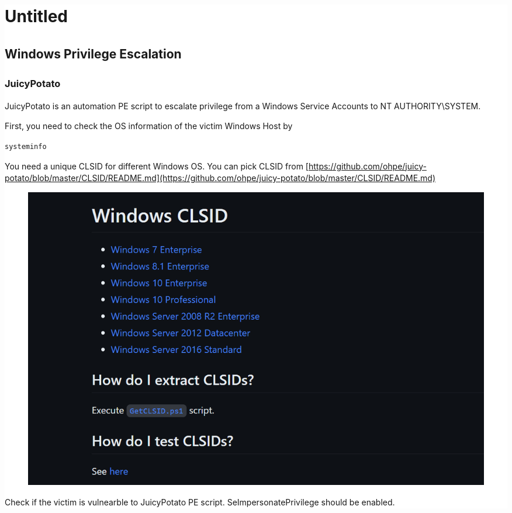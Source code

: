 # Untitled

## Windows Privilege Escalation

### JuicyPotato

JuicyPotato is an automation PE script to escalate privilege from a Windows Service Accounts to NT AUTHORITY\SYSTEM.&#x20;

First, you need to check the OS information of the victim Windows Host by

```
systeminfo
```

You need a unique CLSID for different Windows OS. You can pick CLSID from [https://github.com/ohpe/juicy-potato/blob/master/CLSID/README.md](https://github.com/ohpe/juicy-potato/blob/master/CLSID/README.md)



<figure><img src="../../.gitbook/assets/image.png" alt=""><figcaption></figcaption></figure>

Check if the victim is vulnearble to JuicyPotato PE script. SeImpersonatePrivilege should be enabled.
